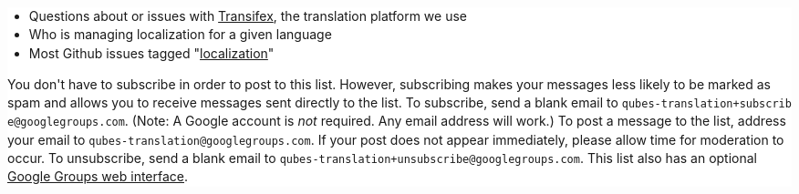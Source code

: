  * Questions about or issues with [Transifex], the translation platform we use
 * Who is managing localization for a given language
 * Most Github issues tagged "[localization]"

You don't have to subscribe in order to post to this list.
However, subscribing makes your messages less likely to be marked as spam and allows you to receive messages sent directly to the list.
To subscribe, send a blank email to `qubes-translation+subscribe@googlegroups.com`.
(Note: A Google account is *not* required. Any email address will work.)
To post a message to the list, address your email to `qubes-translation@googlegroups.com`.
If your post does not appear immediately, please allow time for moderation to occur.
To unsubscribe, send a blank email to `qubes-translation+unsubscribe@googlegroups.com`.
This list also has an optional [Google Groups web interface][qubes-translation-web].


[mailing lists]: https://en.wikipedia.org/wiki/Electronic_mailing_list
[Qubes team]: /de/team/
[contributions]: /de/doc/contributing/
[code-signing]: /de/doc/code-signing/
[contributing software packages]: /de/doc/package-contributions/
[contributing to the documentation]: /de/doc/doc-guidelines/
[verify]: /de/security/verifying-signatures/
[qsb]: /de/security/bulletins/
[qubes-announce-web]: https://groups.google.com/group/qubes-announce
[Top-posting]: https://en.wikipedia.org/wiki/Posting_style#Top-posting
[interleave]: https://en.wikipedia.org/wiki/Posting_style#Interleaved_style
[bottom-post]: https://en.wikipedia.org/wiki/Posting_style#Bottom-posting
[roadmap]: https://github.com/QubesOS/qubes-issues/milestones
[smart-questions]: http://www.catb.org/esr/faqs/smart-questions.html
[Whonix]: /de/doc/whonix/
[HCL]: /de/doc/hcl/
[Installation Guide]: /de/doc/installation-guide/
[System Requirements]: /de/doc/system-requirements/
[User FAQ]: /de/faq/#users
[documentation]: /de/doc/
[MUAs]: https://en.wikipedia.org/wiki/Email_client
[Thunderbird]: https://www.thunderbird.net/
[Mutt]: http://www.mutt.org/
[distrust the infrastructure]: /de/faq/#what-does-it-mean-to-distrust-the-infrastructure
[Split GPG]: /de/doc/split-gpg/
[thunderbird-newsgroup]: https://support.mozilla.org/en-US/kb/creating-newsgroup-account
[qubes-users-archive]: https://www.mail-archive.com/qubes-users@googlegroups.com/
[qubes-devel-archive]: https://www.mail-archive.com/qubes-devel@googlegroups.com/
[qubes-users-web]: https://groups.google.com/group/qubes-users
[qubes-devel-web]: https://groups.google.com/group/qubes-devel
[qubes-translation-web]: https://groups.google.com/group/qubes-translation
[qubes-project-web]: https://groups.google.com/group/qubes-project
[business]: https://github.com/QubesOS/qubes-issues/issues?utf8=%E2%9C%93&q=is%3Aissue%20is%3Aopen%20label%3Abusiness
[localization]: https://github.com/QubesOS/qubes-issues/issues?utf8=%E2%9C%93&q=is%3Aissue%20is%3Aopen%20label%3Alocalization
[coc]: /de/code-of-conduct/
[Transifex]: https://www.transifex.com/otf/qubes/
[issue tracker]: /de/doc/reporting-bugs/
[searching the issue tracker]: /de/doc/reporting-bugs/#search-tips
